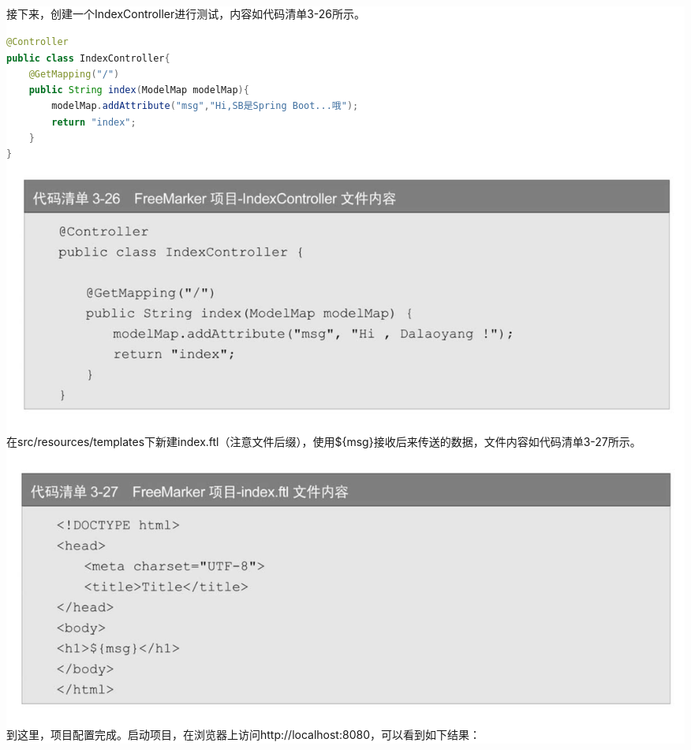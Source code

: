 接下来，创建一个IndexController进行测试，内容如代码清单3-26所示。

```java
@Controller
public class IndexController{
    @GetMapping("/")
    public String index(ModelMap modelMap){
        modelMap.addAttribute("msg","Hi,SB是Spring Boot...哦");
        return "index";
    }
}
```



![image-20200306172449464](assets/image-20200306172449464.png)

在src/resources/templates下新建index.ftl（注意文件后缀），使用${msg}接收后来传送的数据，文件内容如代码清单3-27所示。

![image-20200306172500792](assets/image-20200306172500792.png)

到这里，项目配置完成。启动项目，在浏览器上访问http://localhost:8080，可以看到如下结果：
